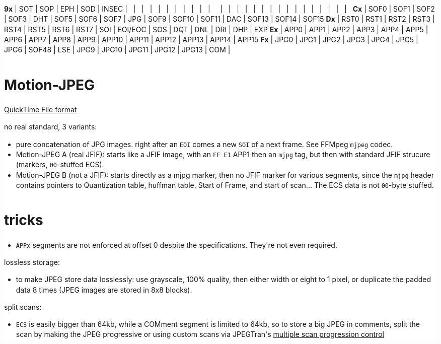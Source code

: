  **9x**  | SOT     | SOP     | EPH     | SOD     | INSEC   | &nbsp;  | &nbsp;  | &nbsp;  | &nbsp;  | &nbsp;  | &nbsp;  | &nbsp;  | &nbsp;  | &nbsp;  | &nbsp;  | &nbsp;
 &nbsp;  | &nbsp;  | &nbsp;  | &nbsp;  | &nbsp;  | &nbsp;  | &nbsp;  | &nbsp;  | &nbsp;  | &nbsp;  | &nbsp;  | &nbsp;  | &nbsp;  | &nbsp;  | &nbsp;  | &nbsp;  | &nbsp;
 **Cx**  | SOF0    | SOF1    | SOF2    | SOF3    | DHT     | SOF5    | SOF6    | SOF7    | JPG     | SOF9    | SOF10   | SOF11   | DAC     | SOF13   | SOF14   | SOF15
 **Dx**  | RST0    | RST1    | RST2    | RST3    | RST4    | RST5    | RST6    | RST7    | SOI     | EOI/EOC | SOS     | DQT     | DNL     | DRI     | DHP     | EXP
 **Ex**  | APP0    | APP1    | APP2    | APP3    | APP4    | APP5    | APP6    | APP7    | APP8    | APP9    | APP10   | APP11   | APP12   | APP13   | APP14   | APP15
 **Fx**  | JPG0    | JPG1    | JPG2    | JPG3    | JPG4    | JPG5    | JPG6    | SOF48   | LSE     | JPG9    | JPG10   | JPG11   | JPG12   | JPG13   | COM     | &nbsp;


# Motion-JPEG

[QuickTime File format](https://developer.apple.com/standards/qtff-2001.pdf#page=98)

no real standard, 3 variants:
- pure concatenation of JPG images. right after an `EOI` comes a new `SOI` of a next frame. See FFMpeg `mjpeg` codec.
- Motion-JPEG A (real JFIF): starts like a JFIF image, with an `FF E1` APP1 then an `mjpg` tag, but then with standard JFIF strucure (markers, `00`-stuffed ECS).
- Motion-JPEG B (not a JFIF): starts directly as a mjpg marker, then no JFIF marker for various segments, since the `mjpg` header contains pointers to Quantization table, huffman table, Start of Frame, and start of scan... The ECS data is not `00`-byte stuffed.

# tricks
- `APPx` segments are not enforced at offset 0 despite the specifications. They're not even required.

lossless storage:
- to make JPEG store data losslessly: use grayscale, 100% quality, then either width or eight to 1 pixel, or duplicate the padded data 8 times (JPEG images are stored in 8x8 blocks).

split scans:
- `ECS` is easily bigger than 64kb, while a COMment segment is limited to 64kb, so to store a big JPEG in comments, split the scan by making the JPEG progressive or using custom scans via JPEGTran's [multiple scan progression control](https://github.com/cloudflare/jpegtran/blob/master/wizard.txt#L113)

